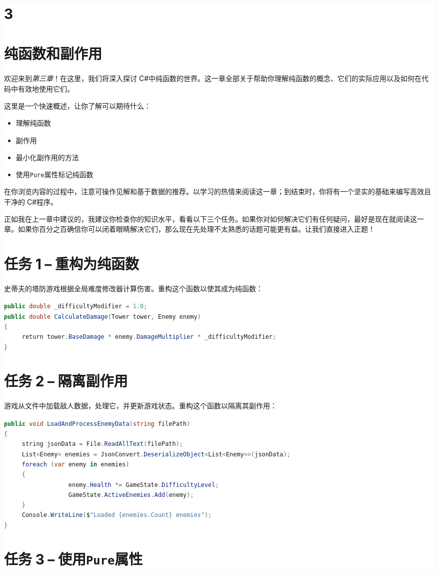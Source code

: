 # 3

# 纯函数和副作用

欢迎来到*第三章*！在这里，我们将深入探讨 C#中纯函数的世界。这一章全部关于帮助你理解纯函数的概念、它们的实际应用以及如何在代码中有效地使用它们。

这里是一个快速概述，让你了解可以期待什么：

+   理解纯函数

+   副作用

+   最小化副作用的方法

+   使用`Pure`属性标记纯函数

在你浏览内容的过程中，注意可操作见解和基于数据的推荐。以学习的热情来阅读这一章；到结束时，你将有一个坚实的基础来编写高效且干净的 C#程序。

正如我在上一章中建议的，我建议你检查你的知识水平，看看以下三个任务。如果你对如何解决它们有任何疑问，最好是现在就阅读这一章。如果你百分之百确信你可以闭着眼睛解决它们，那么现在先处理不太熟悉的话题可能更有益。让我们直接进入正题！

# 任务 1 – 重构为纯函数

史蒂夫的塔防游戏根据全局难度修改器计算伤害。重构这个函数以使其成为纯函数：

```cs
public double _difficultyModifier = 1.0;
public double CalculateDamage(Tower tower, Enemy enemy)
{
     return tower.BaseDamage * enemy.DamageMultiplier * _difficultyModifier;
}
```

# 任务 2 – 隔离副作用

游戏从文件中加载敌人数据，处理它，并更新游戏状态。重构这个函数以隔离其副作用：

```cs
public void LoadAndProcessEnemyData(string filePath)
{
     string jsonData = File.ReadAllText(filePath);
     List<Enemy> enemies = JsonConvert.DeserializeObject<List<Enemy>>(jsonData);
     foreach (var enemy in enemies)
     {
                  enemy.Health *= GameState.DifficultyLevel;
                  GameState.ActiveEnemies.Add(enemy);
     }
     Console.WriteLine($"Loaded {enemies.Count} enemies");
}
```

# 任务 3 – 使用`Pure`属性
